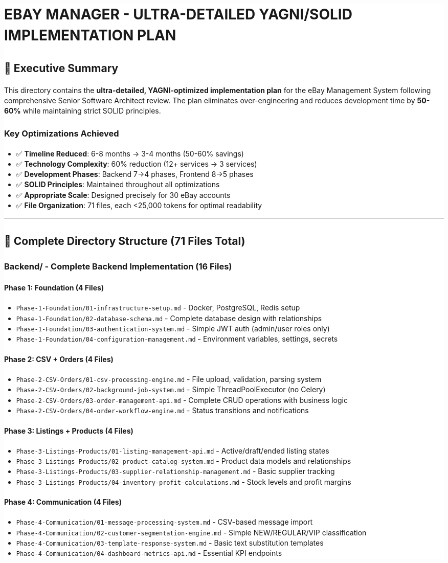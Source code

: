 # EBAY MANAGER - ULTRA-DETAILED YAGNI/SOLID IMPLEMENTATION PLAN

## 🎯 **Executive Summary**

This directory contains the **ultra-detailed, YAGNI-optimized implementation plan** for the eBay Management System following comprehensive Senior Software Architect review. The plan eliminates over-engineering and reduces development time by **50-60%** while maintaining strict SOLID principles.

### **Key Optimizations Achieved**
- ✅ **Timeline Reduced**: 6-8 months → 3-4 months (50-60% savings)
- ✅ **Technology Complexity**: 60% reduction (12+ services → 3 services)
- ✅ **Development Phases**: Backend 7→4 phases, Frontend 8→5 phases  
- ✅ **SOLID Principles**: Maintained throughout all optimizations
- ✅ **Appropriate Scale**: Designed precisely for 30 eBay accounts
- ✅ **File Organization**: 71 files, each <25,000 tokens for optimal readability

---

## 📁 **Complete Directory Structure** (71 Files Total)

### **Backend/** - Complete Backend Implementation (16 Files)

#### **Phase 1: Foundation (4 Files)**
- `Phase-1-Foundation/01-infrastructure-setup.md` - Docker, PostgreSQL, Redis setup
- `Phase-1-Foundation/02-database-schema.md` - Complete database design with relationships
- `Phase-1-Foundation/03-authentication-system.md` - Simple JWT auth (admin/user roles only)
- `Phase-1-Foundation/04-configuration-management.md` - Environment variables, settings, secrets

#### **Phase 2: CSV + Orders (4 Files)**  
- `Phase-2-CSV-Orders/01-csv-processing-engine.md` - File upload, validation, parsing system
- `Phase-2-CSV-Orders/02-background-job-system.md` - Simple ThreadPoolExecutor (no Celery)
- `Phase-2-CSV-Orders/03-order-management-api.md` - Complete CRUD operations with business logic
- `Phase-2-CSV-Orders/04-order-workflow-engine.md` - Status transitions and notifications

#### **Phase 3: Listings + Products (4 Files)**
- `Phase-3-Listings-Products/01-listing-management-api.md` - Active/draft/ended listing states
- `Phase-3-Listings-Products/02-product-catalog-system.md` - Product data models and relationships
- `Phase-3-Listings-Products/03-supplier-relationship-management.md` - Basic supplier tracking
- `Phase-3-Listings-Products/04-inventory-profit-calculations.md` - Stock levels and profit margins

#### **Phase 4: Communication (4 Files)**
- `Phase-4-Communication/01-message-processing-system.md` - CSV-based message import
- `Phase-4-Communication/02-customer-segmentation-engine.md` - Simple NEW/REGULAR/VIP classification
- `Phase-4-Communication/03-template-response-system.md` - Basic text substitution templates
- `Phase-4-Communication/04-dashboard-metrics-api.md` - Essential KPI endpoints
